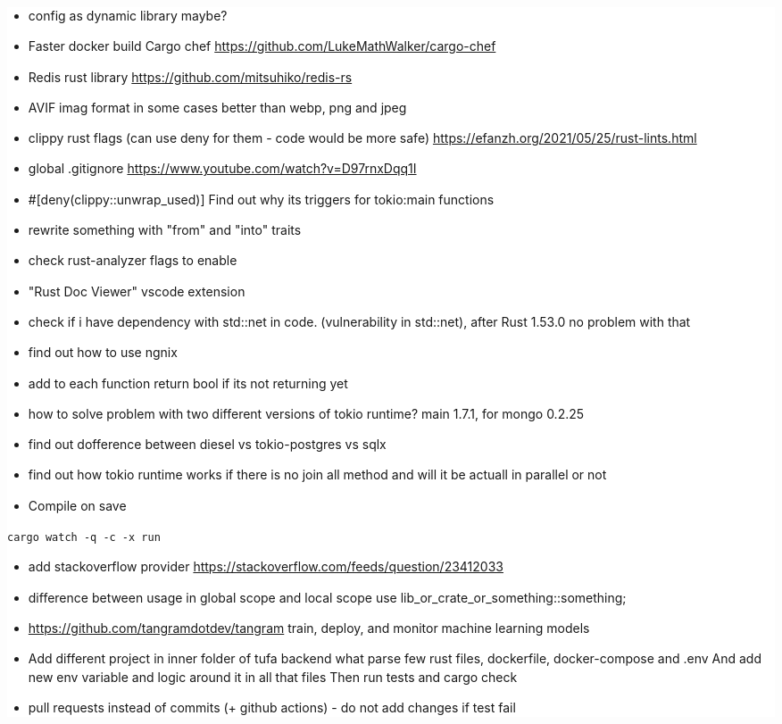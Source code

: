 * config as dynamic library maybe?

* Faster docker build 
Cargo chef
https://github.com/LukeMathWalker/cargo-chef

* Redis rust library
https://github.com/mitsuhiko/redis-rs

* AVIF imag format in some cases better than webp, png and jpeg

* clippy rust flags (can use deny for them - code would be more safe)
https://efanzh.org/2021/05/25/rust-lints.html

* global .gitignore
https://www.youtube.com/watch?v=D97rnxDqq1I

* #[deny(clippy::unwrap_used)]
Find out why its triggers for tokio:main functions

* rewrite something with "from" and "into" traits

* check rust-analyzer flags to enable
    
* "Rust Doc Viewer" vscode extension

* check if i have dependency with std::net in code. (vulnerability in std::net), after Rust 1.53.0 no problem with that
    
* find out how to use ngnix
    
* add to each function return bool if its not returning yet

* how to solve problem with two different versions of tokio runtime? main 1.7.1, for mongo 0.2.25

* find out dofference between diesel vs tokio-postgres vs sqlx

* find out how tokio runtime works if there is no join all method and will it be actuall in parallel or not

* Compile on save
```
cargo watch -q -c -x run 
```
    
* add stackoverflow provider
https://stackoverflow.com/feeds/question/23412033
    
* difference between usage in global scope and local scope
use lib_or_crate_or_something::something;

* https://github.com/tangramdotdev/tangram
train, deploy, and monitor machine learning models

* Add different project in inner folder of tufa backend 
what parse few rust files, dockerfile, docker-compose and .env 
And add new env variable and logic around it in all that files
Then run tests and cargo check
    
* pull requests instead of commits (+ github actions) - do not add changes if test fail
    